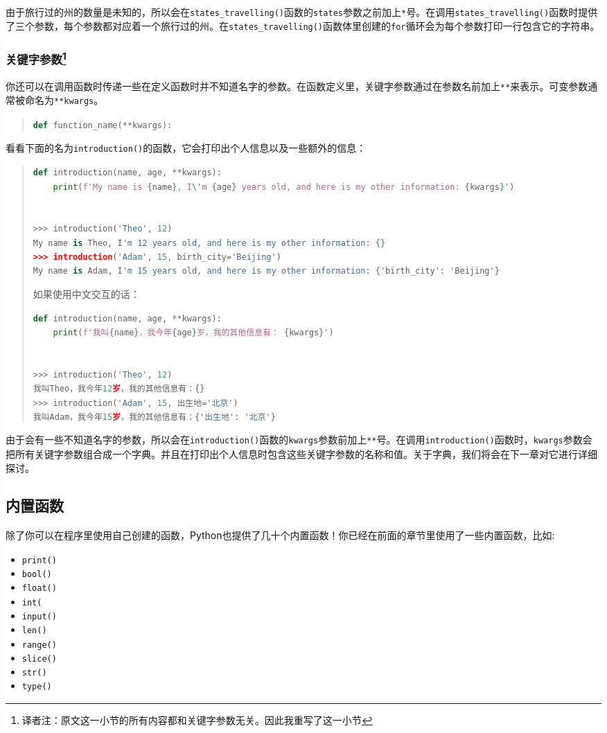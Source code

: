 由于旅行过的州的数量是未知的，所以会在`states_travelling()`函数的`states`参数之前加上`*`号。在调用`states_travelling()`函数时提供了三个参数，每个参数都对应着一个旅行过的州。在`states_travelling()`函数体里创建的`for`循环会为每个参数打印一行包含它的字符串。

### 关键字参数[^5]

> [^5]: 译者注：原文这一小节的所有内容都和关键字参数无关。因此我重写了这一小节

你还可以在调用函数时传递一些在定义函数时并不知道名字的参数。在函数定义里，关键字参数通过在参数名前加上`**`来表示。可变参数通常被命名为`**kwargs`。

> ```Python
> def function_name(**kwargs):
> ```

看看下面的名为`introduction()`的函数，它会打印出个人信息以及一些额外的信息：

> ```Python
> def introduction(name, age, **kwargs):
>     print(f'My name is {name}, I\'m {age} years old, and here is my other information: {kwargs}')
>
>
> >>> introduction('Theo', 12)
> My name is Theo, I'm 12 years old, and here is my other information: {}
> >>> introduction('Adam', 15, birth_city='Beijing')
> My name is Adam, I'm 15 years old, and here is my other information: {'birth_city': 'Beijing'}
> ```
> 如果使用中文交互的话：
> ```Python
> def introduction(name, age, **kwargs):
>     print(f'我叫{name}，我今年{age}岁，我的其他信息有： {kwargs}')
>
>
> >>> introduction('Theo', 12)
> 我叫Theo，我今年12岁，我的其他信息有：{}
> >>> introduction('Adam', 15, 出生地='北京')
> 我叫Adam，我今年15岁，我的其他信息有：{'出生地': '北京'}
> ```

由于会有一些不知道名字的参数，所以会在`introduction()`函数的`kwargs`参数前加上`**`号。在调用`introduction()`函数时，`kwargs`参数会把所有关键字参数组合成一个字典。并且在打印出个人信息时包含这些关键字参数的名称和值。关于字典，我们将会在下一章对它进行详细探讨。

## 内置函数

除了你可以在程序里使用自己创建的函数，Python也提供了几十个内置函数！你已经在前面的章节里使用了一些内置函数，比如:

* `print()`
* `bool()`
* `float()`
* `int(`
* `input()`
* `len()`
* `range()`
* `slice()`
* `str()`
* `type()`
